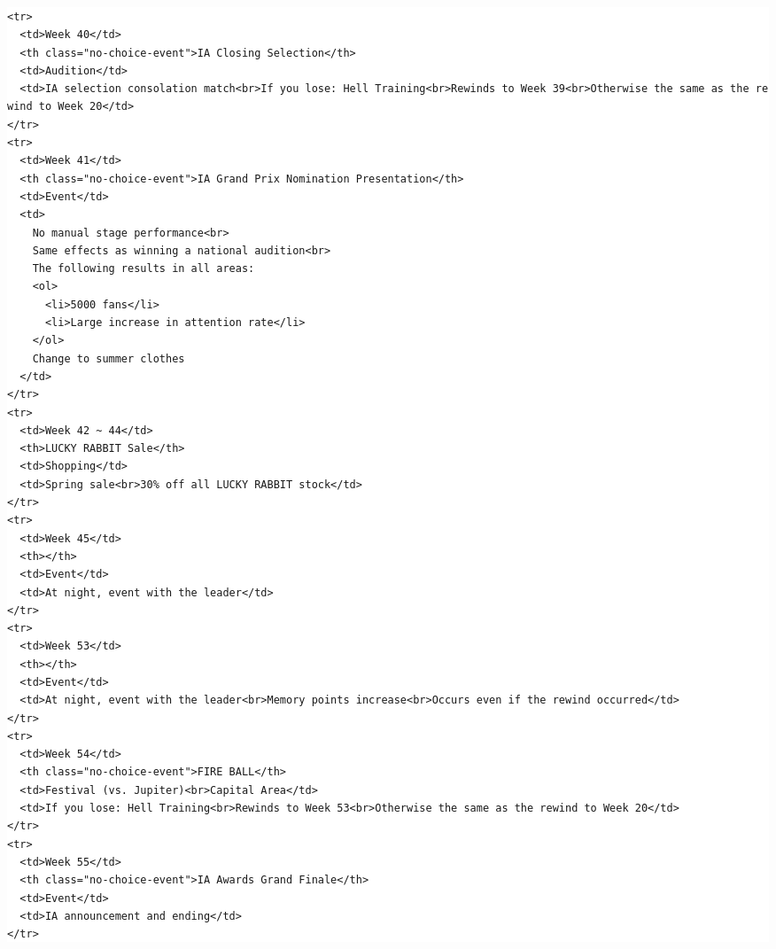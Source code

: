     <tr>
      <td>Week 40</td>
      <th class="no-choice-event">IA Closing Selection</th>
      <td>Audition</td>
      <td>IA selection consolation match<br>If you lose: Hell Training<br>Rewinds to Week 39<br>Otherwise the same as the rewind to Week 20</td>
    </tr>
    <tr>
      <td>Week 41</td>
      <th class="no-choice-event">IA Grand Prix Nomination Presentation</th>
      <td>Event</td>
      <td>
        No manual stage performance<br>
        Same effects as winning a national audition<br>
        The following results in all areas:
        <ol>
          <li>5000 fans</li>
          <li>Large increase in attention rate</li>
        </ol>
        Change to summer clothes
      </td>
    </tr>
    <tr>
      <td>Week 42 ~ 44</td>
      <th>LUCKY RABBIT Sale</th>
      <td>Shopping</td>
      <td>Spring sale<br>30% off all LUCKY RABBIT stock</td>
    </tr>
    <tr>
      <td>Week 45</td>
      <th></th>
      <td>Event</td>
      <td>At night, event with the leader</td>
    </tr>
    <tr>
      <td>Week 53</td>
      <th></th>
      <td>Event</td>
      <td>At night, event with the leader<br>Memory points increase<br>Occurs even if the rewind occurred</td>
    </tr>
    <tr>
      <td>Week 54</td>
      <th class="no-choice-event">FIRE BALL</th>
      <td>Festival (vs. Jupiter)<br>Capital Area</td>
      <td>If you lose: Hell Training<br>Rewinds to Week 53<br>Otherwise the same as the rewind to Week 20</td>
    </tr>
    <tr>
      <td>Week 55</td>
      <th class="no-choice-event">IA Awards Grand Finale</th>
      <td>Event</td>
      <td>IA announcement and ending</td>
    </tr>
  </tbody>
</table>
